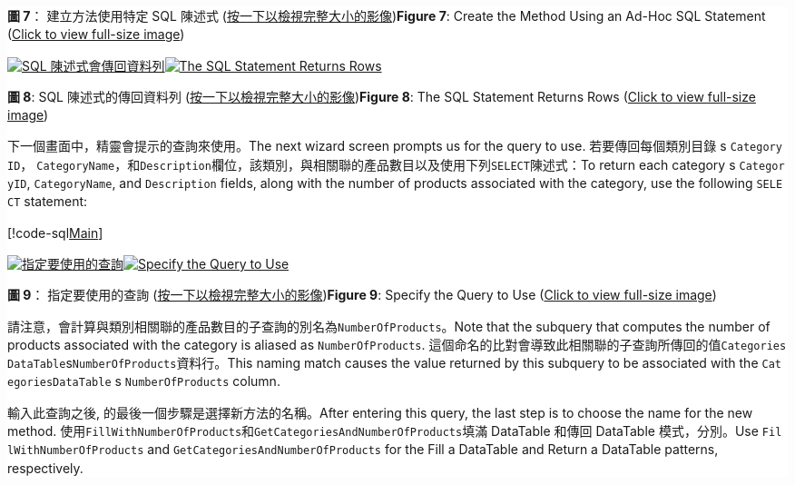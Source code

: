 <span data-ttu-id="b5232-212">**圖 7**： 建立方法使用特定 SQL 陳述式 ([按一下以檢視完整大小的影像](master-detail-using-a-bulleted-list-of-master-records-with-a-details-datalist-vb/_static/image19.png))</span><span class="sxs-lookup"><span data-stu-id="b5232-212">**Figure 7**: Create the Method Using an Ad-Hoc SQL Statement ([Click to view full-size image](master-detail-using-a-bulleted-list-of-master-records-with-a-details-datalist-vb/_static/image19.png))</span></span>


<span data-ttu-id="b5232-213">[![SQL 陳述式會傳回資料列](master-detail-using-a-bulleted-list-of-master-records-with-a-details-datalist-vb/_static/image21.png)](master-detail-using-a-bulleted-list-of-master-records-with-a-details-datalist-vb/_static/image20.png)</span><span class="sxs-lookup"><span data-stu-id="b5232-213">[![The SQL Statement Returns Rows](master-detail-using-a-bulleted-list-of-master-records-with-a-details-datalist-vb/_static/image21.png)](master-detail-using-a-bulleted-list-of-master-records-with-a-details-datalist-vb/_static/image20.png)</span></span>

<span data-ttu-id="b5232-214">**圖 8**: SQL 陳述式的傳回資料列 ([按一下以檢視完整大小的影像](master-detail-using-a-bulleted-list-of-master-records-with-a-details-datalist-vb/_static/image22.png))</span><span class="sxs-lookup"><span data-stu-id="b5232-214">**Figure 8**: The SQL Statement Returns Rows ([Click to view full-size image](master-detail-using-a-bulleted-list-of-master-records-with-a-details-datalist-vb/_static/image22.png))</span></span>


<span data-ttu-id="b5232-215">下一個畫面中，精靈會提示的查詢來使用。</span><span class="sxs-lookup"><span data-stu-id="b5232-215">The next wizard screen prompts us for the query to use.</span></span> <span data-ttu-id="b5232-216">若要傳回每個類別目錄 s `CategoryID`， `CategoryName`，和`Description`欄位，該類別，與相關聯的產品數目以及使用下列`SELECT`陳述式：</span><span class="sxs-lookup"><span data-stu-id="b5232-216">To return each category s `CategoryID`, `CategoryName`, and `Description` fields, along with the number of products associated with the category, use the following `SELECT` statement:</span></span>


[!code-sql[Main](master-detail-using-a-bulleted-list-of-master-records-with-a-details-datalist-vb/samples/sample7.sql)]


<span data-ttu-id="b5232-217">[![指定要使用的查詢](master-detail-using-a-bulleted-list-of-master-records-with-a-details-datalist-vb/_static/image24.png)](master-detail-using-a-bulleted-list-of-master-records-with-a-details-datalist-vb/_static/image23.png)</span><span class="sxs-lookup"><span data-stu-id="b5232-217">[![Specify the Query to Use](master-detail-using-a-bulleted-list-of-master-records-with-a-details-datalist-vb/_static/image24.png)](master-detail-using-a-bulleted-list-of-master-records-with-a-details-datalist-vb/_static/image23.png)</span></span>

<span data-ttu-id="b5232-218">**圖 9**： 指定要使用的查詢 ([按一下以檢視完整大小的影像](master-detail-using-a-bulleted-list-of-master-records-with-a-details-datalist-vb/_static/image25.png))</span><span class="sxs-lookup"><span data-stu-id="b5232-218">**Figure 9**: Specify the Query to Use ([Click to view full-size image](master-detail-using-a-bulleted-list-of-master-records-with-a-details-datalist-vb/_static/image25.png))</span></span>


<span data-ttu-id="b5232-219">請注意，會計算與類別相關聯的產品數目的子查詢的別名為`NumberOfProducts`。</span><span class="sxs-lookup"><span data-stu-id="b5232-219">Note that the subquery that computes the number of products associated with the category is aliased as `NumberOfProducts`.</span></span> <span data-ttu-id="b5232-220">這個命名的比對會導致此相關聯的子查詢所傳回的值`CategoriesDataTable`s`NumberOfProducts`資料行。</span><span class="sxs-lookup"><span data-stu-id="b5232-220">This naming match causes the value returned by this subquery to be associated with the `CategoriesDataTable` s `NumberOfProducts` column.</span></span>

<span data-ttu-id="b5232-221">輸入此查詢之後, 的最後一個步驟是選擇新方法的名稱。</span><span class="sxs-lookup"><span data-stu-id="b5232-221">After entering this query, the last step is to choose the name for the new method.</span></span> <span data-ttu-id="b5232-222">使用`FillWithNumberOfProducts`和`GetCategoriesAndNumberOfProducts`填滿 DataTable 和傳回 DataTable 模式，分別。</span><span class="sxs-lookup"><span data-stu-id="b5232-222">Use `FillWithNumberOfProducts` and `GetCategoriesAndNumberOfProducts` for the Fill a DataTable and Return a DataTable patterns, respectively.</span></span>
